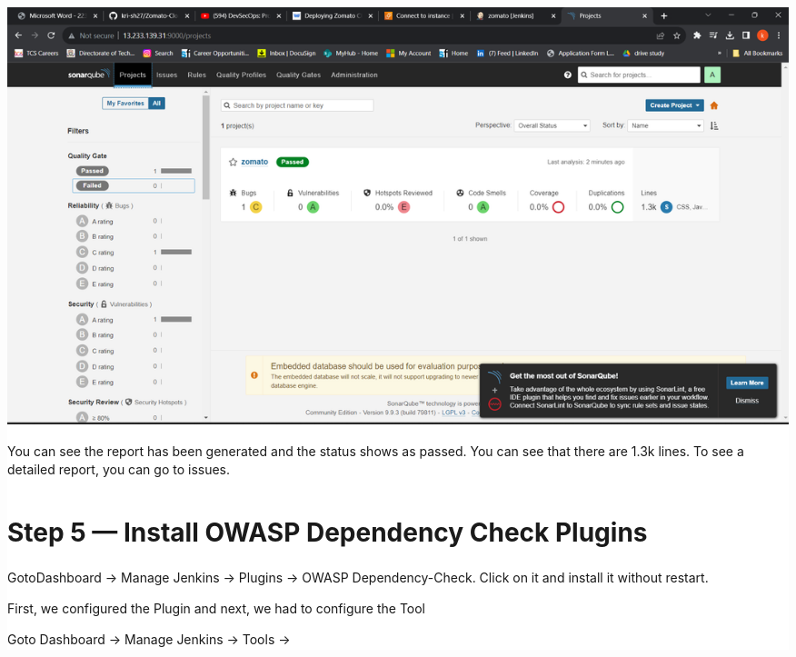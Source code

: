   <img src="./Output/20.png" alt="Logo" width="100%" height="100%">
</div>
<br />

You can see the report has been generated and the status shows as passed. You can see that there are 1.3k lines. To see a detailed report, you can go to issues.


# Step 5 — Install OWASP Dependency Check Plugins
GotoDashboard → Manage Jenkins → Plugins → OWASP Dependency-Check. Click on it and install it without restart.

First, we configured the Plugin and next, we had to configure the Tool

Goto Dashboard → Manage Jenkins → Tools →


<div align="center">